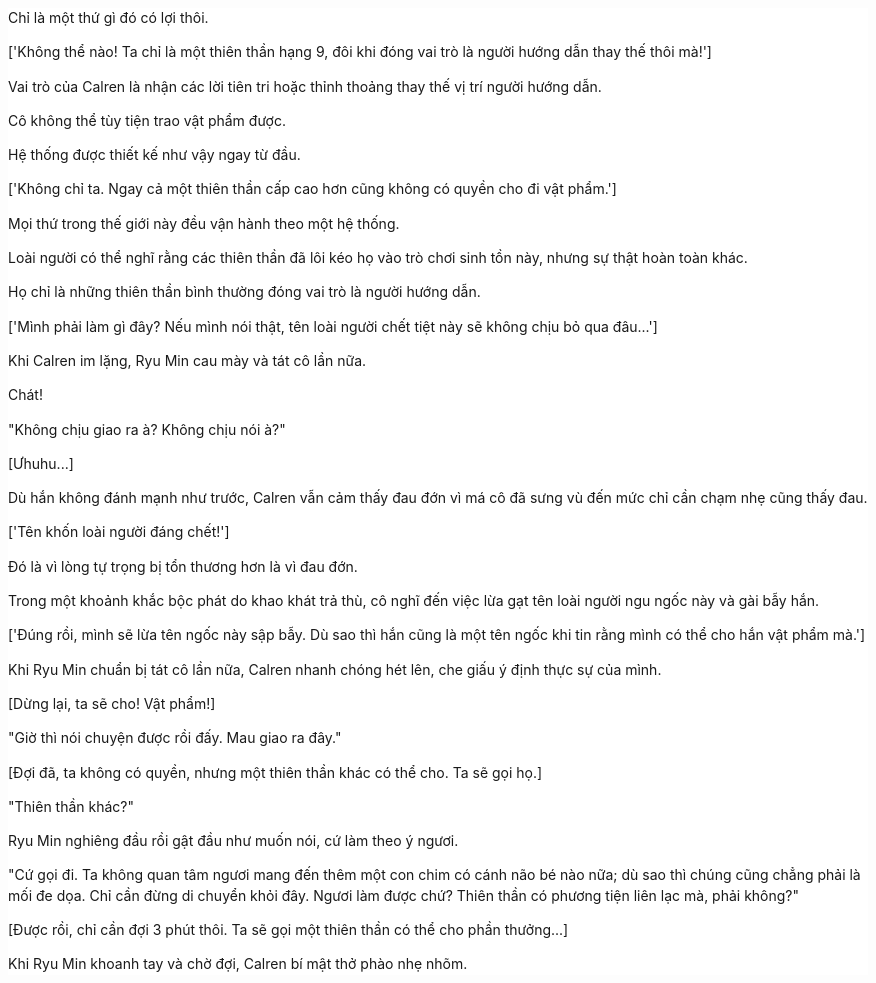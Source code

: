 Chỉ là một thứ gì đó có lợi thôi.

['Không thể nào! Ta chỉ là một thiên thần hạng 9, đôi khi đóng vai trò là người hướng dẫn thay thế thôi mà!']

Vai trò của Calren là nhận các lời tiên tri hoặc thỉnh thoảng thay thế vị trí người hướng dẫn.

Cô không thể tùy tiện trao vật phẩm được.

Hệ thống được thiết kế như vậy ngay từ đầu.

['Không chỉ ta. Ngay cả một thiên thần cấp cao hơn cũng không có quyền cho đi vật phẩm.']

Mọi thứ trong thế giới này đều vận hành theo một hệ thống.

Loài người có thể nghĩ rằng các thiên thần đã lôi kéo họ vào trò chơi sinh tồn này, nhưng sự thật hoàn toàn khác.

Họ chỉ là những thiên thần bình thường đóng vai trò là người hướng dẫn.

['Mình phải làm gì đây? Nếu mình nói thật, tên loài người chết tiệt này sẽ không chịu bỏ qua đâu...']

Khi Calren im lặng, Ryu Min cau mày và tát cô lần nữa.

Chát!

"Không chịu giao ra à? Không chịu nói à?"

[Ưhuhu...]

Dù hắn không đánh mạnh như trước, Calren vẫn cảm thấy đau đớn vì má cô đã sưng vù đến mức chỉ cần chạm nhẹ cũng thấy đau.

['Tên khốn loài người đáng chết!']

Đó là vì lòng tự trọng bị tổn thương hơn là vì đau đớn.

Trong một khoảnh khắc bộc phát do khao khát trả thù, cô nghĩ đến việc lừa gạt tên loài người ngu ngốc này và gài bẫy hắn.

['Đúng rồi, mình sẽ lừa tên ngốc này sập bẫy. Dù sao thì hắn cũng là một tên ngốc khi tin rằng mình có thể cho hắn vật phẩm mà.']

Khi Ryu Min chuẩn bị tát cô lần nữa, Calren nhanh chóng hét lên, che giấu ý định thực sự của mình.

[Dừng lại, ta sẽ cho! Vật phẩm!]

"Giờ thì nói chuyện được rồi đấy. Mau giao ra đây."

[Đợi đã, ta không có quyền, nhưng một thiên thần khác có thể cho. Ta sẽ gọi họ.]

"Thiên thần khác?"

Ryu Min nghiêng đầu rồi gật đầu như muốn nói, cứ làm theo ý ngươi.

"Cứ gọi đi. Ta không quan tâm ngươi mang đến thêm một con chim có cánh não bé nào nữa; dù sao thì chúng cũng chẳng phải là mối đe dọa. Chỉ cần đừng di chuyển khỏi đây. Ngươi làm được chứ? Thiên thần có phương tiện liên lạc mà, phải không?"

[Được rồi, chỉ cần đợi 3 phút thôi. Ta sẽ gọi một thiên thần có thể cho phần thưởng...]

Khi Ryu Min khoanh tay và chờ đợi, Calren bí mật thở phào nhẹ nhõm.
